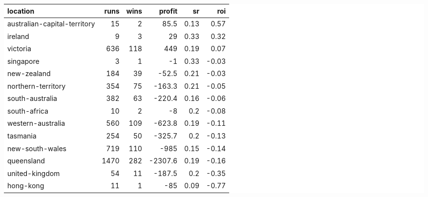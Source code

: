 | location                     |   runs |   wins |   profit |   sr |   roi |
|:-----------------------------|-------:|-------:|---------:|-----:|------:|
| australian-capital-territory |     15 |      2 |     85.5 | 0.13 |  0.57 |
| ireland                      |      9 |      3 |     29   | 0.33 |  0.32 |
| victoria                     |    636 |    118 |    449   | 0.19 |  0.07 |
| singapore                    |      3 |      1 |     -1   | 0.33 | -0.03 |
| new-zealand                  |    184 |     39 |    -52.5 | 0.21 | -0.03 |
| northern-territory           |    354 |     75 |   -163.3 | 0.21 | -0.05 |
| south-australia              |    382 |     63 |   -220.4 | 0.16 | -0.06 |
| south-africa                 |     10 |      2 |     -8   | 0.2  | -0.08 |
| western-australia            |    560 |    109 |   -623.8 | 0.19 | -0.11 |
| tasmania                     |    254 |     50 |   -325.7 | 0.2  | -0.13 |
| new-south-wales              |    719 |    110 |   -985   | 0.15 | -0.14 |
| queensland                   |   1470 |    282 |  -2307.6 | 0.19 | -0.16 |
| united-kingdom               |     54 |     11 |   -187.5 | 0.2  | -0.35 |
| hong-kong                    |     11 |      1 |    -85   | 0.09 | -0.77 |